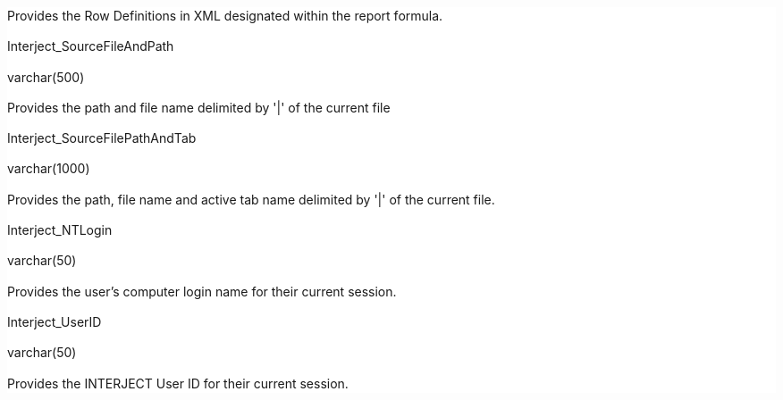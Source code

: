 Provides the Row Definitions in XML designated within the report formula. 
</td> </tr>  
<tr>  
<td>

Interject_SourceFileAndPath 
</td>  
<td>

varchar(500) 
</td>  
<td>

Provides the path and file name delimited by '|' of the current file 
</td> </tr>  
<tr>  
<td>

Interject_SourceFilePathAndTab 
</td>  
<td>

varchar(1000) 
</td>  
<td>

Provides the path, file name and active tab name delimited by '|' of the current file. 
</td> </tr>  
<tr>  
<td>

Interject_NTLogin 
</td>  
<td>

varchar(50) 
</td>  
<td>

Provides the user’s computer login name for their current session. 
</td> </tr>  
<tr>  
<td>

Interject_UserID 
</td>  
<td>

varchar(50) 
</td>  
<td>

Provides the INTERJECT User ID for their current session. 
</td> </tr>  
<tr>  
<td>

